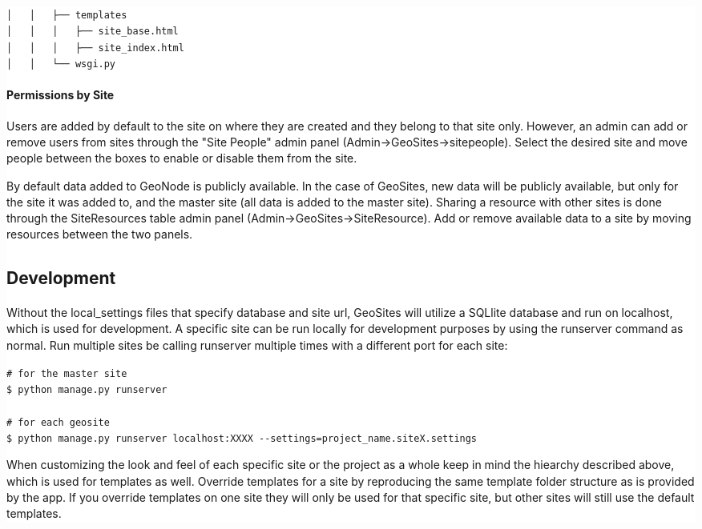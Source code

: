 ~~~
│   │   ├── templates
│   │   │   ├── site_base.html
│   │   │   ├── site_index.html
│   │   └── wsgi.py
~~~

#### Permissions by Site

Users are added by default to the site on where they are created and they belong to that site only. However, an admin can add or remove users from sites through the "Site People" admin panel (Admin->GeoSites->sitepeople). Select the desired site and move people between the boxes to enable or disable them from the site. 

By default data added to GeoNode is publicly available. In the case of GeoSites, new data will be publicly available, but only for the site it was added to, and the master site (all data is added to the master site). Sharing a resource with other sites is done through the SiteResources table admin panel (Admin->GeoSites->SiteResource).  Add or remove available data to a site by moving resources between the two panels.

## Development

Without the local_settings files that specify database and site url, GeoSites will utilize a SQLlite database and run on localhost, which is used for development. A specific site can be run locally for development purposes by using the runserver command as normal. Run multiple sites be calling runserver multiple times with a different port for each site:

    # for the master site
    $ python manage.py runserver
  
    # for each geosite
    $ python manage.py runserver localhost:XXXX --settings=project_name.siteX.settings

When customizing the look and feel of each specific site or the project as a whole keep in mind the hiearchy described above, which is used for templates as well. Override templates for a site by reproducing the same template folder structure as is provided by the app. If you override templates on one site they will only be used for that specific site, but other sites will still use the default templates.
